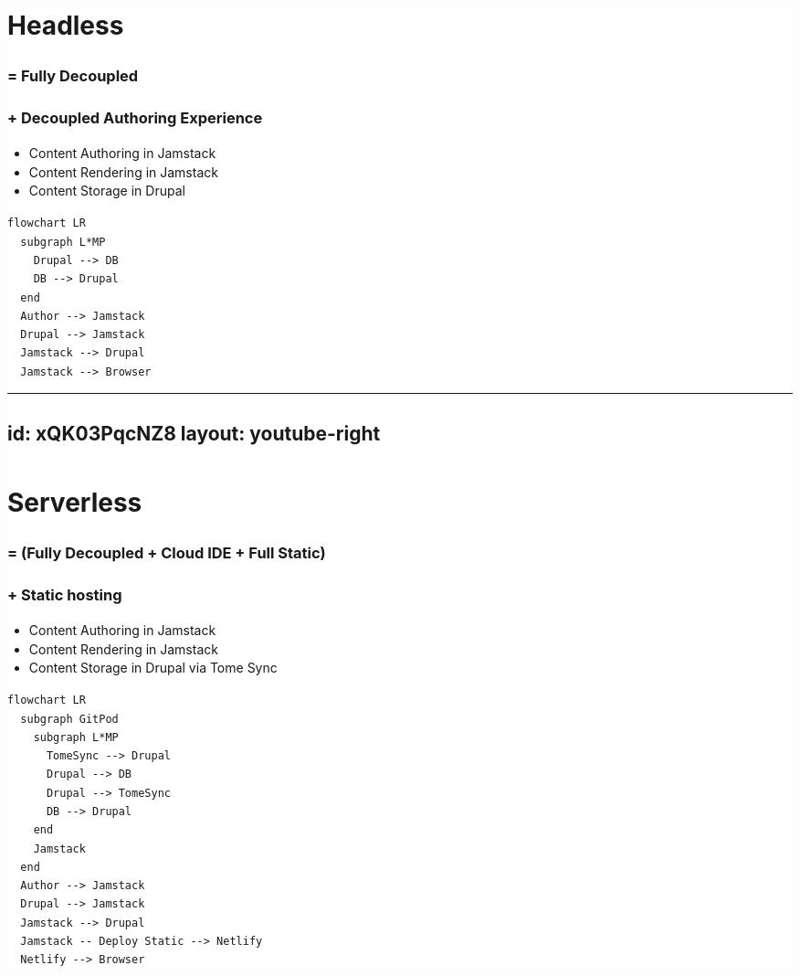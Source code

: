 # Headless
### = Fully Decoupled
### + Decoupled Authoring Experience


<div class="text-sm my-5">

- Content Authoring in Jamstack
- Content Rendering in Jamstack
- Content Storage in Drupal

</div>

<div class="absolute bottom-0">

```mermaid {theme: 'neutral', scale: 0.75}
flowchart LR
  subgraph L*MP
    Drupal --> DB
    DB --> Drupal
  end
  Author --> Jamstack
  Drupal --> Jamstack
  Jamstack --> Drupal
  Jamstack --> Browser
```

</div>

---
id: xQK03PqcNZ8
layout: youtube-right
---

# Serverless
### = (Fully Decoupled + Cloud IDE + Full Static)
### + Static hosting

<div class="text-sm my-5">

- Content Authoring in Jamstack
- Content Rendering in Jamstack
- Content Storage in Drupal via Tome Sync

</div>
<div class="absolute bottom-0">

```mermaid {theme: 'neutral', scale: 0.7}
flowchart LR
  subgraph GitPod
    subgraph L*MP
      TomeSync --> Drupal
      Drupal --> DB
      Drupal --> TomeSync
      DB --> Drupal
    end
    Jamstack
  end
  Author --> Jamstack
  Drupal --> Jamstack
  Jamstack --> Drupal
  Jamstack -- Deploy Static --> Netlify
  Netlify --> Browser
```